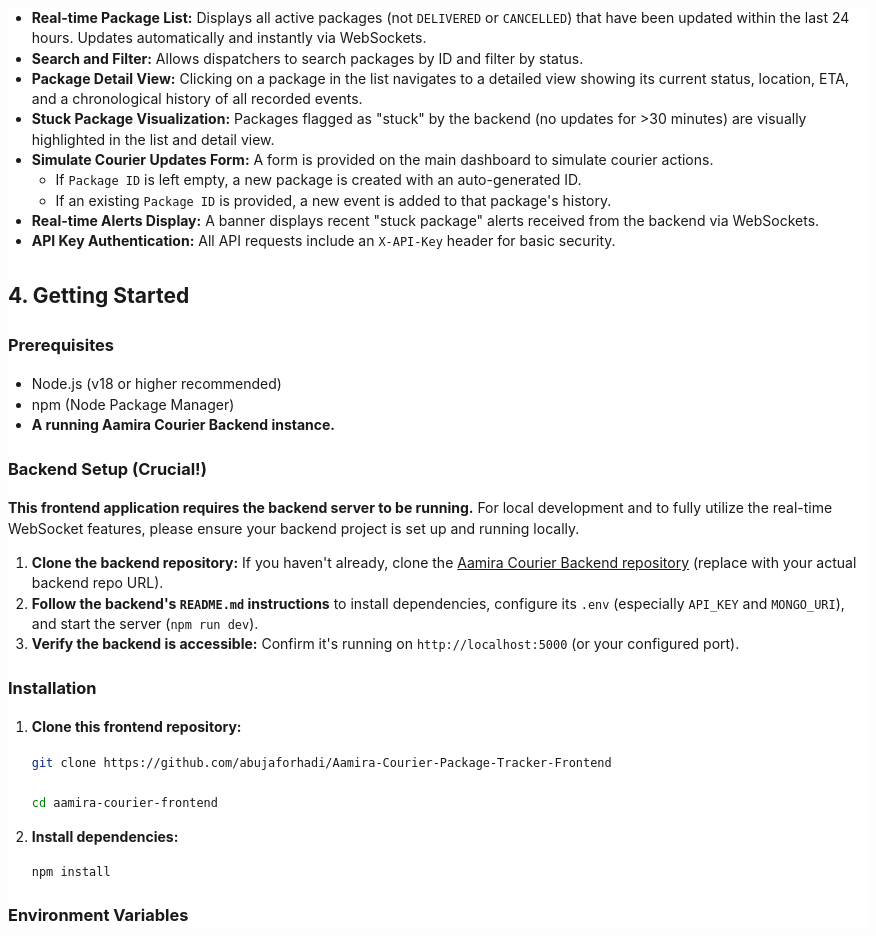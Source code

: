 * **Real-time Package List:** Displays all active packages (not `DELIVERED` or `CANCELLED`) that have been updated within the last 24 hours. Updates automatically and instantly via WebSockets.
* **Search and Filter:** Allows dispatchers to search packages by ID and filter by status.
* **Package Detail View:** Clicking on a package in the list navigates to a detailed view showing its current status, location, ETA, and a chronological history of all recorded events.
* **Stuck Package Visualization:** Packages flagged as "stuck" by the backend (no updates for >30 minutes) are visually highlighted in the list and detail view.
* **Simulate Courier Updates Form:** A form is provided on the main dashboard to simulate courier actions.
    * If `Package ID` is left empty, a new package is created with an auto-generated ID.
    * If an existing `Package ID` is provided, a new event is added to that package's history.
* **Real-time Alerts Display:** A banner displays recent "stuck package" alerts received from the backend via WebSockets.
* **API Key Authentication:** All API requests include an `X-API-Key` header for basic security.

## 4. Getting Started

### Prerequisites

* Node.js (v18 or higher recommended)
* npm (Node Package Manager)
* **A running Aamira Courier Backend instance.**

### Backend Setup (Crucial!)

**This frontend application requires the backend server to be running.** For local development and to fully utilize the real-time WebSocket features, please ensure your backend project is set up and running locally.

1.  **Clone the backend repository:** If you haven't already, clone the [Aamira Courier Backend repository](https://github.com/your-repo/aamira-courier-server) (replace with your actual backend repo URL).
2.  **Follow the backend's `README.md` instructions** to install dependencies, configure its `.env` (especially `API_KEY` and `MONGO_URI`), and start the server (`npm run dev`).
3.  **Verify the backend is accessible:** Confirm it's running on `http://localhost:5000` (or your configured port).

### Installation

1.  **Clone this frontend repository:**
    ```bash
    git clone https://github.com/abujaforhadi/Aamira-Courier-Package-Tracker-Frontend
    
    cd aamira-courier-frontend
    ```
2.  **Install dependencies:**
    ```bash
    npm install
    ```

### Environment Variables
